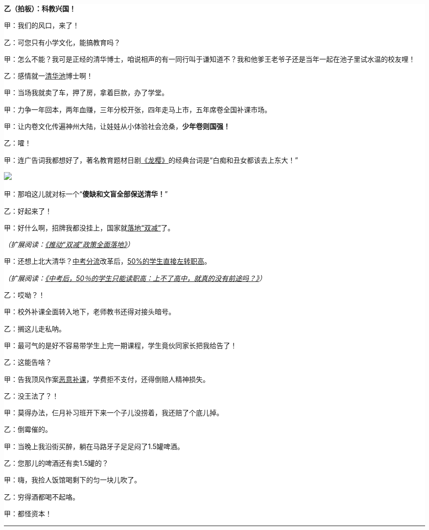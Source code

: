 **乙（拍板）：科教兴国！**

甲：我们的风口，来了！

乙：可您只有小学文化，能搞教育吗？

甲：怎么不能？我可是正经的清华博士，咱说相声的有一同行叫于谦知道不？我和他爹王老爷子还是当年一起在池子里试水温的校友哩！

乙：感情就一[清华池](https://baike.baidu.com/item/%E6%B8%85%E5%8D%8E%E6%B1%A0/7585695)博士啊！

甲：当场我就卖了车，押了房，拿着巨款，办了学堂。

甲：力争一年回本，两年血赚，三年分校开张，四年走马上市，五年席卷全国补课市场。

甲：让内卷文化传遍神州大陆，让娃娃从小体验社会沧桑，**少年卷则国强！**

乙：嚯！

甲：连广告词我都想好了，著名教育题材日剧[《龙樱》](https://www.tbs.co.jp/dragonzakura/)的经典台词是“白痴和丑女都该去上东大！”

![](https://cdn.jsdelivr.net/gh/Pockies/pic/202202011719232.png)

甲：那咱这儿就对标一个“**傻缺和文盲全部保送清华！**”

乙：好起来了！

甲：好什么啊，招牌我都没挂上，国家就[落地“双减”](http://www.gov.cn/xinwen/2021-08/31/content_5634281.htm)了。

*（扩展阅读：[《推动“双减”政策全面落地》](http://www.gov.cn/xinwen/2021-08/31/content_5634281.htm)）*

甲：还想上北大清华？[中考分流](https://new.qq.com/omn/20210721/20210721A0E7UB00.html)改革后，[50%的学生直接左转职高](https://www.zhihu.com/question/48280066)。

*（扩展阅读：[《中考后，50％的学生只能读职高：上不了高中，就真的没有前途吗？》](https://new.qq.com/omn/20210721/20210721A0E7UB00.html)）*

乙：哎呦？！

甲：校外补课全面转入地下，老师教书还得对接头暗号。

乙：搁这儿走私呐。

甲：最可气的是好不容易带学生上完一期课程，学生竟伙同家长把我给告了！

乙：这能告啥？

甲：告我顶风作案[恶意补课](https://new.qq.com/omn/20210816/20210816A08AWO00.html)，学费拒不支付，还得倒赔人精神损失。

乙：没王法了？！

甲：莫得办法，仨月补习班开下来一个子儿没捞着，我还赔了个底儿掉。

乙：倒霉催的。

甲：当晚上我沿街买醉，躺在马路牙子足足闷了1.5罐啤酒。

乙：您那儿的啤酒还有卖1.5罐的？

甲：嗨，我捡人饭馆喝剩下的匀一块儿吹了。

乙：穷得酒都喝不起咯。

甲：都怪资本！

---
